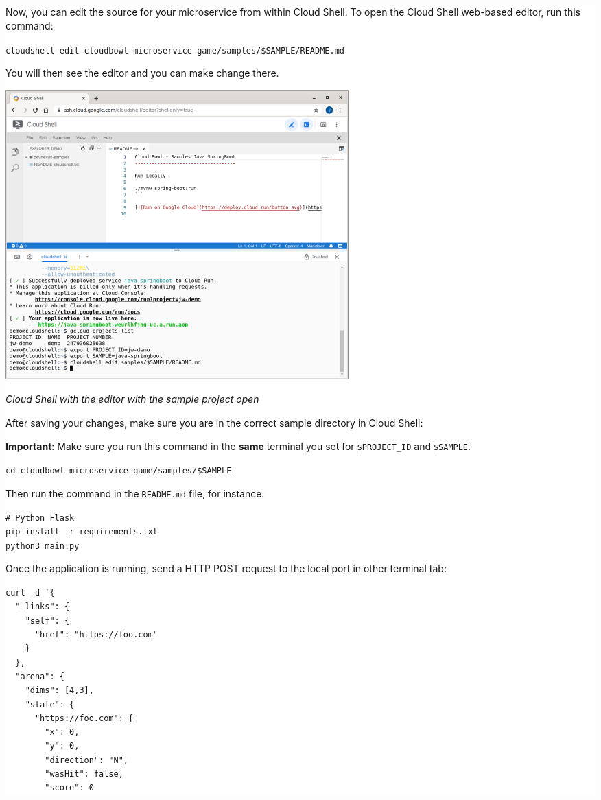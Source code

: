 Now, you can edit the source for your microservice from within Cloud Shell. To open the Cloud Shell web-based editor, run this command:

``` console
cloudshell edit cloudbowl-microservice-game/samples/$SAMPLE/README.md
```
You will then see the editor and you can make change there.

![make-editor](assets/make-editor.png)

*Cloud Shell with the editor with the sample project open*

After saving your changes, make sure you are in the correct sample directory in Cloud Shell:

**Important**: Make sure you run this command in the **same** terminal you set for ```$PROJECT_ID``` and ```$SAMPLE```.

``` console
cd cloudbowl-microservice-game/samples/$SAMPLE
```

Then run the command in the ```README.md``` file, for instance:
``` console
# Python Flask
pip install -r requirements.txt
python3 main.py
```

Once the application is running, send a HTTP POST request to the local port in other terminal tab:



``` console
curl -d '{
  "_links": {
    "self": {
      "href": "https://foo.com"
    }
  },
  "arena": {
    "dims": [4,3],
    "state": {
      "https://foo.com": {
        "x": 0,
        "y": 0,
        "direction": "N",
        "wasHit": false,
        "score": 0
```